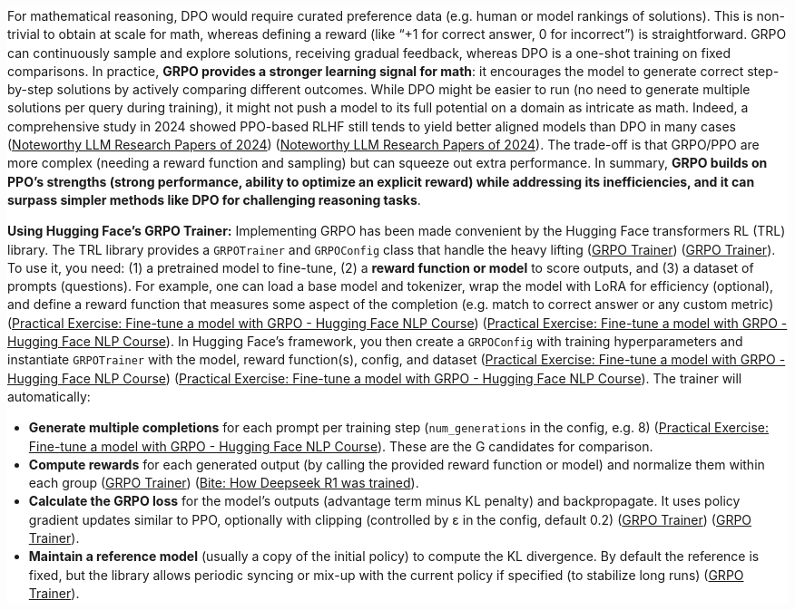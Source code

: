 For mathematical reasoning, DPO would require curated preference data (e.g. human or model rankings of solutions). This is non-trivial to obtain at scale for math, whereas defining a reward (like “+1 for correct answer, 0 for incorrect”) is straightforward. GRPO can continuously sample and explore solutions, receiving gradual feedback, whereas DPO is a one-shot training on fixed comparisons. In practice, **GRPO provides a stronger learning signal for math**: it encourages the model to generate correct step-by-step solutions by actively comparing different outcomes. While DPO might be easier to run (no need to generate multiple solutions per query during training), it might not push a model to its full potential on a domain as intricate as math. Indeed, a comprehensive study in 2024 showed PPO-based RLHF still tends to yield better aligned models than DPO in many cases ([Noteworthy LLM Research Papers of 2024](https://sebastianraschka.com/blog/2025/llm-research-2024.html#:~:text=Is%20DPO%20Superior%20to%20PPO,distribution%20data)) ([Noteworthy LLM Research Papers of 2024](https://sebastianraschka.com/blog/2025/llm-research-2024.html#:~:text=4,DPO%20used%20today)). The trade-off is that GRPO/PPO are more complex (needing a reward function and sampling) but can squeeze out extra performance. In summary, **GRPO builds on PPO’s strengths (strong performance, ability to optimize an explicit reward) while addressing its inefficiencies, and it can surpass simpler methods like DPO for challenging reasoning tasks**.

**Using Hugging Face’s GRPO Trainer:** Implementing GRPO has been made convenient by the Hugging Face transformers RL (TRL) library. The TRL library provides a `GRPOTrainer` and `GRPOConfig` class that handle the heavy lifting ([GRPO Trainer](https://huggingface.co/docs/trl/main/en/grpo_trainer#:~:text=,from%20trl%20import%20GRPOConfig%2C%20GRPOTrainer)) ([GRPO Trainer](https://huggingface.co/docs/trl/main/en/grpo_trainer#:~:text=training_args%20%3D%20GRPOConfig%28output_dir%3D%22Qwen2,train)). To use it, you need: (1) a pretrained model to fine-tune, (2) a **reward function or model** to score outputs, and (3) a dataset of prompts (questions). For example, one can load a base model and tokenizer, wrap the model with LoRA for efficiency (optional), and define a reward function that measures some aspect of the completion (e.g. match to correct answer or any custom metric) ([Practical Exercise: Fine-tune a model with GRPO - Hugging Face NLP Course](https://huggingface.co/learn/nlp-course/en/chapter12/5?fw=pt#:~:text=Define%20the%20reward%20function)) ([Practical Exercise: Fine-tune a model with GRPO - Hugging Face NLP Course](https://huggingface.co/learn/nlp-course/en/chapter12/5?fw=pt#:~:text=def%20reward_len%28completions%2C%20%2A%2Akwargs%29%3A%20return%20%5B,completion%29%29%20for%20completion%20in%20completions)). In Hugging Face’s framework, you then create a `GRPOConfig` with training hyperparameters and instantiate `GRPOTrainer` with the model, reward function(s), config, and dataset ([Practical Exercise: Fine-tune a model with GRPO - Hugging Face NLP Course](https://huggingface.co/learn/nlp-course/en/chapter12/5?fw=pt#:~:text=,per_device_train_batch_size%3D8%2C%20gradient_accumulation_steps%3D2%2C%20max_prompt_length%3D512%2C%20max_completion_length%3D96%2C%20num_generations%3D8)) ([Practical Exercise: Fine-tune a model with GRPO - Hugging Face NLP Course](https://huggingface.co/learn/nlp-course/en/chapter12/5?fw=pt#:~:text=,train)). The trainer will automatically:

- **Generate multiple completions** for each prompt per training step (`num_generations` in the config, e.g. 8) ([Practical Exercise: Fine-tune a model with GRPO - Hugging Face NLP Course](https://huggingface.co/learn/nlp-course/en/chapter12/5?fw=pt#:~:text=training_args%20%3D%20GRPOConfig%28%20output_dir%3D%22GRPO%22%2C%20learning_rate%3D2e,adamw_8bit)). These are the G candidates for comparison.
- **Compute rewards** for each generated output (by calling the provided reward function or model) and normalize them within each group ([GRPO Trainer](https://huggingface.co/docs/trl/main/en/grpo_trainer#:~:text=Computing%20the%20advantage)) ([Bite: How Deepseek R1 was trained](https://www.philschmid.de/deepseek-r1#:~:text=3,KL%20term%20within%20the%20reward)).
- **Calculate the GRPO loss** for the model’s outputs (advantage term minus KL penalty) and backpropagate. It uses policy gradient updates similar to PPO, optionally with clipping (controlled by ε in the config, default 0.2) ([GRPO Trainer](https://huggingface.co/docs/trl/main/en/grpo_trainer#:~:text=The%20objective%20is%20to%20maximize,i%2Ct%E2%88%92%CE%B2%20D%20KL%5B%CF%80%20%CE%B8%E2%88%A5%CF%80%20ref)) ([GRPO Trainer](https://huggingface.co/docs/trl/main/en/grpo_trainer#:~:text=GRPOConfig,i%2Ct%29%E2%88%92%CE%B2%20D%20KL%5B%CF%80%20%CE%B8%E2%88%A5%CF%80%20ref)).
- **Maintain a reference model** (usually a copy of the initial policy) to compute the KL divergence. By default the reference is fixed, but the library allows periodic syncing or mix-up with the current policy if specified (to stabilize long runs) ([GRPO Trainer](https://huggingface.co/docs/trl/main/en/grpo_trainer#:~:text=vllm_guided_decoding_regex%3A%20typing.Optional,6%20ref_model_sync_steps%3A%20int%20%3D%20512)).

